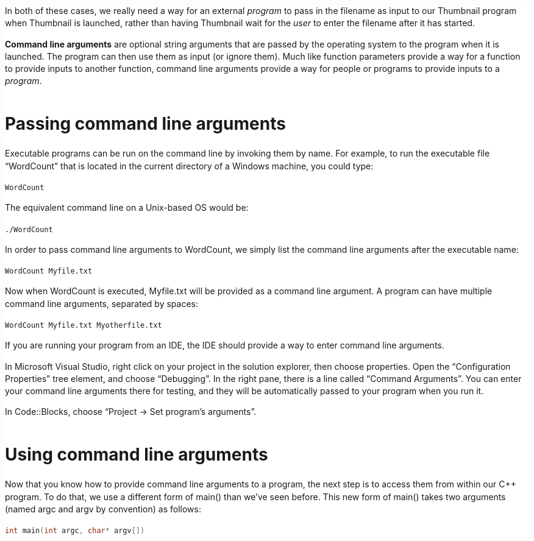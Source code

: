 In both of these cases, we really need a way for an external *program* to pass in the filename as input to our Thumbnail program when Thumbnail is launched, rather than having Thumbnail wait for the *user* to enter the filename after it has started.

**Command line arguments** are optional string arguments that are passed by the operating system to the program when it is launched. The program can then use them as input (or ignore them). Much like function parameters provide a way for a function to provide inputs to another function, command line arguments provide a way for people or programs to provide inputs to a *program*.

# **Passing command line arguments**

Executable programs can be run on the command line by invoking them by name. For example, to run the executable file “WordCount” that is located in the current directory of a Windows machine, you could type:

```
WordCount
```

The equivalent command line on a Unix-based OS would be:

```
./WordCount
```

In order to pass command line arguments to WordCount, we simply list the command line arguments after the executable name:

```
WordCount Myfile.txt
```

Now when WordCount is executed, Myfile.txt will be provided as a command line argument. A program can have multiple command line arguments, separated by spaces:

```
WordCount Myfile.txt Myotherfile.txt
```

If you are running your program from an IDE, the IDE should provide a way to enter command line arguments.

In Microsoft Visual Studio, right click on your project in the solution explorer, then choose properties. Open the “Configuration Properties” tree element, and choose “Debugging”. In the right pane, there is a line called “Command Arguments”. You can enter your command line arguments there for testing, and they will be automatically passed to your program when you run it.



In Code::Blocks, choose “Project -> Set program’s arguments”.

# **Using command line arguments**

Now that you know how to provide command line arguments to a program, the next step is to access them from within our C++ program. To do that, we use a different form of main() than we’ve seen before. This new form of main() takes two arguments (named argc and argv by convention) as follows:

```cpp
int main(int argc, char* argv[])
```
